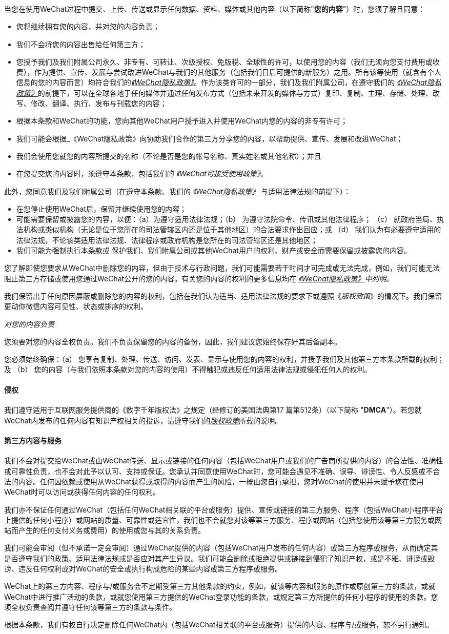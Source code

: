 当您在使用WeChat过程中提交、上传、传送或显示任何数据、资料、媒体或其他内容（以下简称"**您的内容**"）时，您须了解且同意：

+ 您将继续拥有您的内容，并对您的内容负责；
+ 我们不会将您的内容出售给任何第三方；
+ 您授予我们及我们附属公司永久、非专有、可转让、次级授权、免版税、全球性的许可，以使用您的内容（我们无须向您支付费用或收费），作为提供、宣传、发展与尝试改进WeChat与我们的其他服务（包括我们日后可提供的新服务）之用。所有该等使用（就含有个人信息的您的内容而言）均符合我们的[_《WeChat隐私政策》_](https://web.archive.org/web/20201028004155/https://www.wechat.com/mobile/htdocs/zh_CN/privacy_policy.html)。作为该类许可的一部分，我们及我们附属公司，在遵守我们的 [_《WeChat隐私政策》_](https://web.archive.org/web/20201028004155/https://www.wechat.com/mobile/htdocs/zh_CN/privacy_policy.html)的前提下，可以在全球各地于任何媒体并通过任何发布方式（包括未来开发的媒体与方式）复印、复制、主理、存储、处理、改写、修改、翻译、执行、发布与刊载您的内容；
+ 根据本条款和WeChat的功能，您向其他WeChat用户授予进入并使用WeChat内您的内容的非专有许可；
+ 我们可能会根据_《WeChat隐私政策》向协助我们合作的第三方分享您的内容，以帮助提供、宣传、发展和改进WeChat；

+ 我们会使用您就您的内容所提交的名称（不论是否是您的帐号名称、真实姓名或其他名称）；并且
+ 在您提交您的内容时，须遵守本条款，包括我们的 _《WeChat可接受使用政策》_。

此外，您同意我们及我们附属公司（在遵守本条款、我们的 [_《WeChat隐私政策》_](https://web.archive.org/web/20201028004155/https://www.wechat.com/mobile/htdocs/zh_CN/privacy_policy.html) 与适用法律法规的前提下）：

+ 在您停止使用WeChat后，保留并继续使用您的内容；
+ 可能需要保留或披露您的内容，以便：（a）为遵守适用法律法规；（b） 为遵守法院命令、传讯或其他法律程序； （c） 就政府当局、执法机构或类似机构（无论是位于您所在的司法管辖区内还是位于其他地区）的合法要求作出回应；或 （d） 我们认为有必要遵守适用的法律法规，不论该类适用法律法规、法律程序或政府机构是您所在的司法管辖区还是其他地区；
+ 我们可能为强制执行本条款或 保护我们、我们附属公司或其他WeChat用户的权利、财产或安全而需要保留或披露您的内容。

您了解即使您要求从WeChat中删除您的内容，但由于技术与行政问题，我们可能需要若干时间才可完成或无法完成，例如，我们可能无法阻止第三方存储或使用您通过WeChat公开的您的内容。有关您的内容的权利的更多信息均在 [_《WeChat隐私政策》_](https://web.archive.org/web/20201028004155/https://www.wechat.com/mobile/htdocs/zh_CN/privacy_policy.html)_中列明。_

我们保留出于任何原因屏蔽或删除您的内容的权利，包括在我们认为适当、适用法律法规的要求下或遵照《_版权政策_》的情况下。我们保留更动你微信内容可见性、状态或排序的权利。

_对您的内容负责_

您须要对您的内容全权负责。我们不负责保留您的内容的备份，因此，我们建议您始终保存好其后备副本。

您必须始终确保：（a） 您享有复制、处理、传送、访问、发表、显示与使用您的内容的权利，并授予我们及其他第三方本条款所载的权利；及 （b） 您的内容（与我们依照本条款对您的内容的使用）不得触犯或违反任何适用法律法规或侵犯任何人的权利。

#### 侵权

我们遵守适用于互联网服务提供商的《数字千年版权法》之规定（经修订的美国法典第17 篇第512条）（以下简称 "**DMCA**"）。若您就WeChat内发布的任何内容有知识产权相关的投诉，请遵守我们的[_版权政策_](https://web.archive.org/web/20201028004155/https://www.tencent.com/legal/html/zh-cn/index.html)所载的说明。

#### 第三方内容与服务

我们不会对提交给WeChat或由WeChat传送、显示或链接的任何内容（包括WeChat用户或我们的广告商所提供的内容）的合法性、准确性或可靠性负责，也不会对此予以认可、支持或保证。您承认并同意使用WeChat时，您可能会遇见不准确、误导、诽谤性、令人反感或不合法的内容。任何因依赖或使用从WeChat获得或取得的内容而产生的风险，一概由您自行承担。您对WeChat的使用并未赋予您在使用WeChat时可以访问或获得任何内容的任何权利。

我们亦不保证任何通过WeChat（包括任何WeChat相关联的平台或服务）提供、宣传或链接的第三方服务、程序（包括WeChat小程序平台上提供的任何小程序）或网站的质量、可靠性或适宜性，我们也不会就您对该等第三方服务、程序或网站（包括您使用该等第三方服务或网站而产生的任何支付义务或费用）的使用或您与其的关系负责。

我们可能会审阅（但不承诺一定会审阅）通过WeChat提供的内容（包括WeChat用户发布的任何内容）或第三方程序或服务，从而确定其是否遵守我们的政策、适用法律法规或是否应对其产生异议。我们可能会删除或拒绝提供或链接到侵犯了知识产权，或是不雅、诽谤或毁谤、违反任何权利或对WeChat的安全或执行构成危险的某些内容或第三方程序或服务。

WeChat上的第三方内容、程序与/或服务会不定期受第三方其他条款的约束，例如，就该等内容和服务的原作或原创第三方的条款，或就WeChat中进行推广活动的条款，或就您使用第三方提供的WeChat登录功能的条款，或规定第三方所提供的任何小程序的使用的条款。您须全权负责查阅并遵守任何该等第三方的条款与条件。

根据本条款，我们有权自行决定删除任何WeChat内（包括WeChat相关联的平台或服务）提供的内容、程序与/或服务，恕不另行通知。
